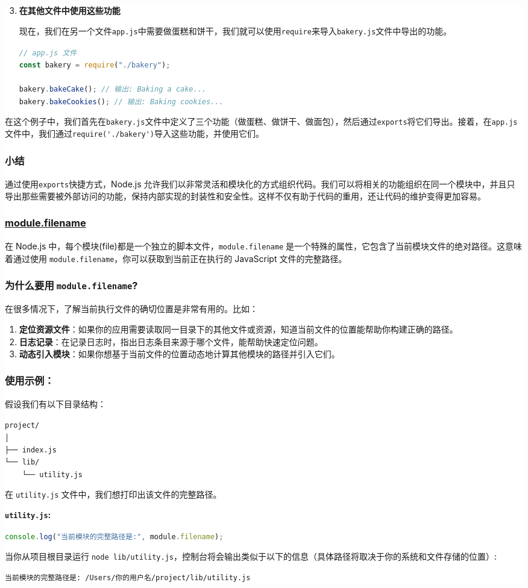 3. **在其他文件中使用这些功能**

   现在，我们在另一个文件`app.js`中需要做蛋糕和饼干，我们就可以使用`require`来导入`bakery.js`文件中导出的功能。

   ```javascript
   // app.js 文件
   const bakery = require("./bakery");

   bakery.bakeCake(); // 输出: Baking a cake...
   bakery.bakeCookies(); // 输出: Baking cookies...
   ```

在这个例子中，我们首先在`bakery.js`文件中定义了三个功能（做蛋糕、做饼干、做面包），然后通过`exports`将它们导出。接着，在`app.js`文件中，我们通过`require('./bakery')`导入这些功能，并使用它们。

### 小结

通过使用`exports`快捷方式，Node.js 允许我们以非常灵活和模块化的方式组织代码。我们可以将相关的功能组织在同一个模块中，并且只导出那些需要被外部访问的功能，保持内部实现的封装性和安全性。这样不仅有助于代码的重用，还让代码的维护变得更加容易。

### [module.filename](https://nodejs.org/docs/latest/api/modules.html#modulefilename)

在 Node.js 中，每个模块(file)都是一个独立的脚本文件，`module.filename` 是一个特殊的属性，它包含了当前模块文件的绝对路径。这意味着通过使用 `module.filename`，你可以获取到当前正在执行的 JavaScript 文件的完整路径。

### 为什么要用 `module.filename`?

在很多情况下，了解当前执行文件的确切位置是非常有用的。比如：

1. **定位资源文件**：如果你的应用需要读取同一目录下的其他文件或资源，知道当前文件的位置能帮助你构建正确的路径。
2. **日志记录**：在记录日志时，指出日志条目来源于哪个文件，能帮助快速定位问题。
3. **动态引入模块**：如果你想基于当前文件的位置动态地计算其他模块的路径并引入它们。

### 使用示例：

假设我们有以下目录结构：

```
project/
│
├── index.js
└── lib/
    └── utility.js
```

在 `utility.js` 文件中，我们想打印出该文件的完整路径。

**`utility.js`:**

```javascript
console.log("当前模块的完整路径是:", module.filename);
```

当你从项目根目录运行 `node lib/utility.js`，控制台将会输出类似于以下的信息（具体路径将取决于你的系统和文件存储的位置）:

```
当前模块的完整路径是: /Users/你的用户名/project/lib/utility.js
```
